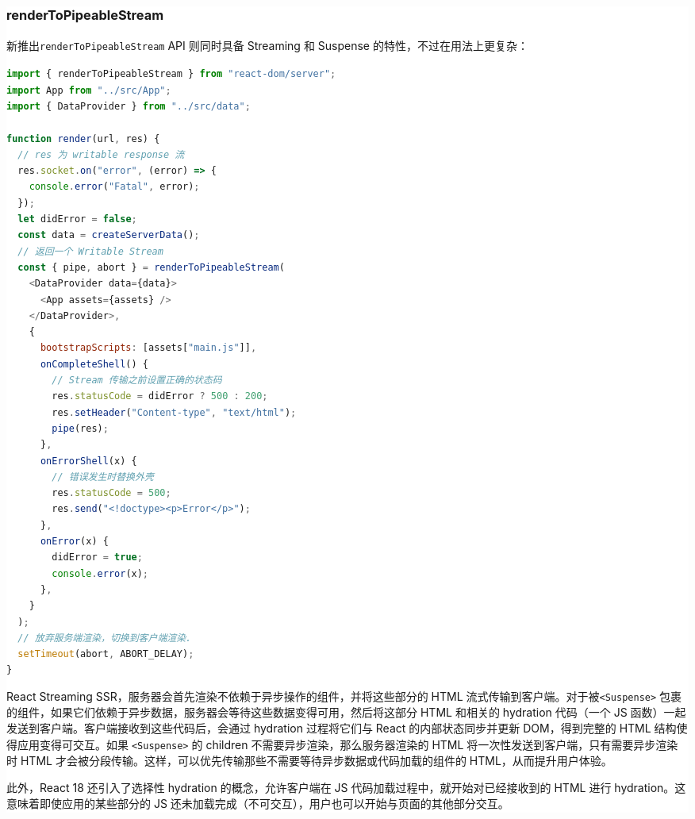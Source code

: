 ### renderToPipeableStream

新推出`renderToPipeableStream` API 则同时具备 Streaming 和 Suspense 的特性，不过在用法上更复杂：

```js
import { renderToPipeableStream } from "react-dom/server";
import App from "../src/App";
import { DataProvider } from "../src/data";

function render(url, res) {
  // res 为 writable response 流
  res.socket.on("error", (error) => {
    console.error("Fatal", error);
  });
  let didError = false;
  const data = createServerData();
  // 返回一个 Writable Stream
  const { pipe, abort } = renderToPipeableStream(
    <DataProvider data={data}>
      <App assets={assets} />
    </DataProvider>,
    {
      bootstrapScripts: [assets["main.js"]],
      onCompleteShell() {
        // Stream 传输之前设置正确的状态码
        res.statusCode = didError ? 500 : 200;
        res.setHeader("Content-type", "text/html");
        pipe(res);
      },
      onErrorShell(x) {
        // 错误发生时替换外壳
        res.statusCode = 500;
        res.send("<!doctype><p>Error</p>");
      },
      onError(x) {
        didError = true;
        console.error(x);
      },
    }
  );
  // 放弃服务端渲染，切换到客户端渲染.
  setTimeout(abort, ABORT_DELAY);
}
```

React Streaming SSR，服务器会首先渲染不依赖于异步操作的组件，并将这些部分的 HTML 流式传输到客户端。对于被`<Suspense>` 包裹的组件，如果它们依赖于异步数据，服务器会等待这些数据变得可用，然后将这部分 HTML 和相关的 hydration 代码（一个 JS 函数）一起发送到客户端。客户端接收到这些代码后，会通过 hydration 过程将它们与 React 的内部状态同步并更新 DOM，得到完整的 HTML 结构使得应用变得可交互。如果 `<Suspense>` 的 children 不需要异步渲染，那么服务器渲染的 HTML 将一次性发送到客户端，只有需要异步渲染时 HTML 才会被分段传输。这样，可以优先传输那些不需要等待异步数据或代码加载的组件的 HTML，从而提升用户体验。

此外，React 18 还引入了选择性 hydration 的概念，允许客户端在 JS 代码加载过程中，就开始对已经接收到的 HTML 进行 hydration。这意味着即使应用的某些部分的 JS 还未加载完成（不可交互），用户也可以开始与页面的其他部分交互。
